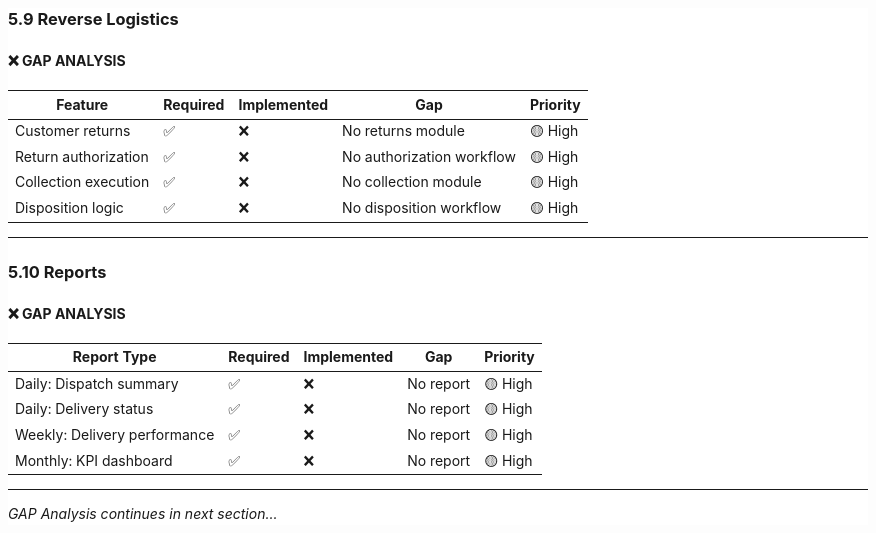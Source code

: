 
### 5.9 Reverse Logistics

#### ❌ GAP ANALYSIS

| Feature | Required | Implemented | Gap | Priority |
|---------|----------|-------------|-----|----------|
| Customer returns | ✅ | ❌ | No returns module | 🟡 High |
| Return authorization | ✅ | ❌ | No authorization workflow | 🟡 High |
| Collection execution | ✅ | ❌ | No collection module | 🟡 High |
| Disposition logic | ✅ | ❌ | No disposition workflow | 🟡 High |

---

### 5.10 Reports

#### ❌ GAP ANALYSIS

| Report Type | Required | Implemented | Gap | Priority |
|-------------|----------|-------------|-----|----------|
| Daily: Dispatch summary | ✅ | ❌ | No report | 🟡 High |
| Daily: Delivery status | ✅ | ❌ | No report | 🟡 High |
| Weekly: Delivery performance | ✅ | ❌ | No report | 🟡 High |
| Monthly: KPI dashboard | ✅ | ❌ | No report | 🟡 High |

---

*GAP Analysis continues in next section...*
